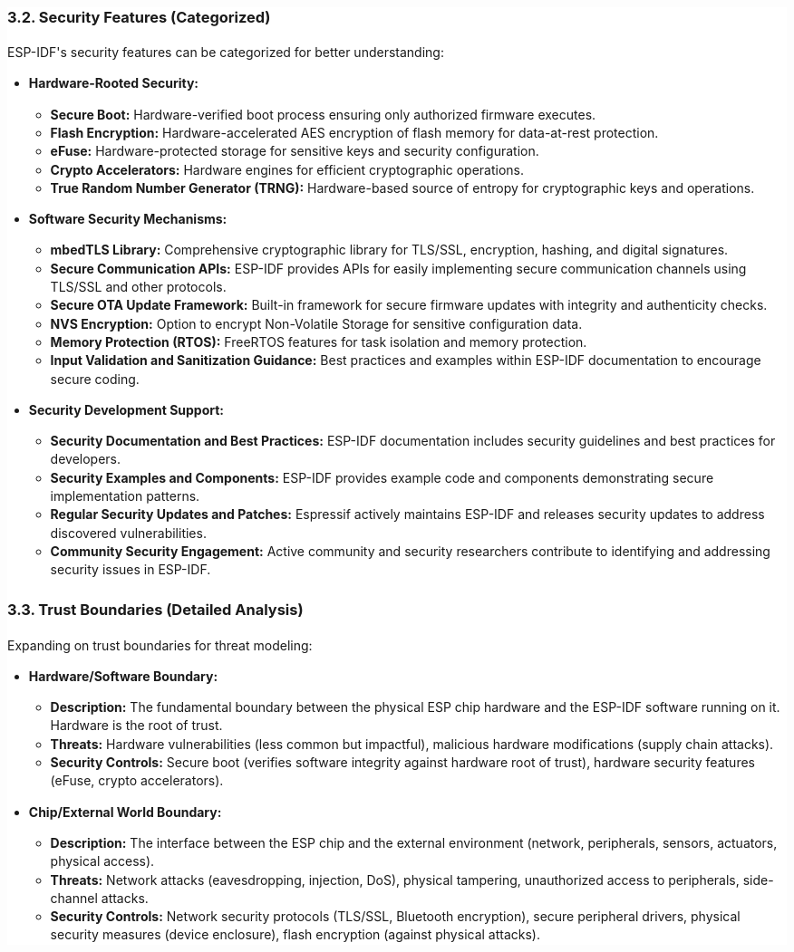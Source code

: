 ### 3.2. Security Features (Categorized)

ESP-IDF's security features can be categorized for better understanding:

*   **Hardware-Rooted Security:**
    *   **Secure Boot:** Hardware-verified boot process ensuring only authorized firmware executes.
    *   **Flash Encryption:** Hardware-accelerated AES encryption of flash memory for data-at-rest protection.
    *   **eFuse:** Hardware-protected storage for sensitive keys and security configuration.
    *   **Crypto Accelerators:** Hardware engines for efficient cryptographic operations.
    *   **True Random Number Generator (TRNG):** Hardware-based source of entropy for cryptographic keys and operations.

*   **Software Security Mechanisms:**
    *   **mbedTLS Library:** Comprehensive cryptographic library for TLS/SSL, encryption, hashing, and digital signatures.
    *   **Secure Communication APIs:** ESP-IDF provides APIs for easily implementing secure communication channels using TLS/SSL and other protocols.
    *   **Secure OTA Update Framework:**  Built-in framework for secure firmware updates with integrity and authenticity checks.
    *   **NVS Encryption:**  Option to encrypt Non-Volatile Storage for sensitive configuration data.
    *   **Memory Protection (RTOS):** FreeRTOS features for task isolation and memory protection.
    *   **Input Validation and Sanitization Guidance:** Best practices and examples within ESP-IDF documentation to encourage secure coding.

*   **Security Development Support:**
    *   **Security Documentation and Best Practices:** ESP-IDF documentation includes security guidelines and best practices for developers.
    *   **Security Examples and Components:**  ESP-IDF provides example code and components demonstrating secure implementation patterns.
    *   **Regular Security Updates and Patches:** Espressif actively maintains ESP-IDF and releases security updates to address discovered vulnerabilities.
    *   **Community Security Engagement:**  Active community and security researchers contribute to identifying and addressing security issues in ESP-IDF.

### 3.3. Trust Boundaries (Detailed Analysis)

Expanding on trust boundaries for threat modeling:

*   **Hardware/Software Boundary:**
    *   **Description:** The fundamental boundary between the physical ESP chip hardware and the ESP-IDF software running on it. Hardware is the root of trust.
    *   **Threats:** Hardware vulnerabilities (less common but impactful), malicious hardware modifications (supply chain attacks).
    *   **Security Controls:** Secure boot (verifies software integrity against hardware root of trust), hardware security features (eFuse, crypto accelerators).

*   **Chip/External World Boundary:**
    *   **Description:** The interface between the ESP chip and the external environment (network, peripherals, sensors, actuators, physical access).
    *   **Threats:** Network attacks (eavesdropping, injection, DoS), physical tampering, unauthorized access to peripherals, side-channel attacks.
    *   **Security Controls:** Network security protocols (TLS/SSL, Bluetooth encryption), secure peripheral drivers, physical security measures (device enclosure), flash encryption (against physical attacks).
